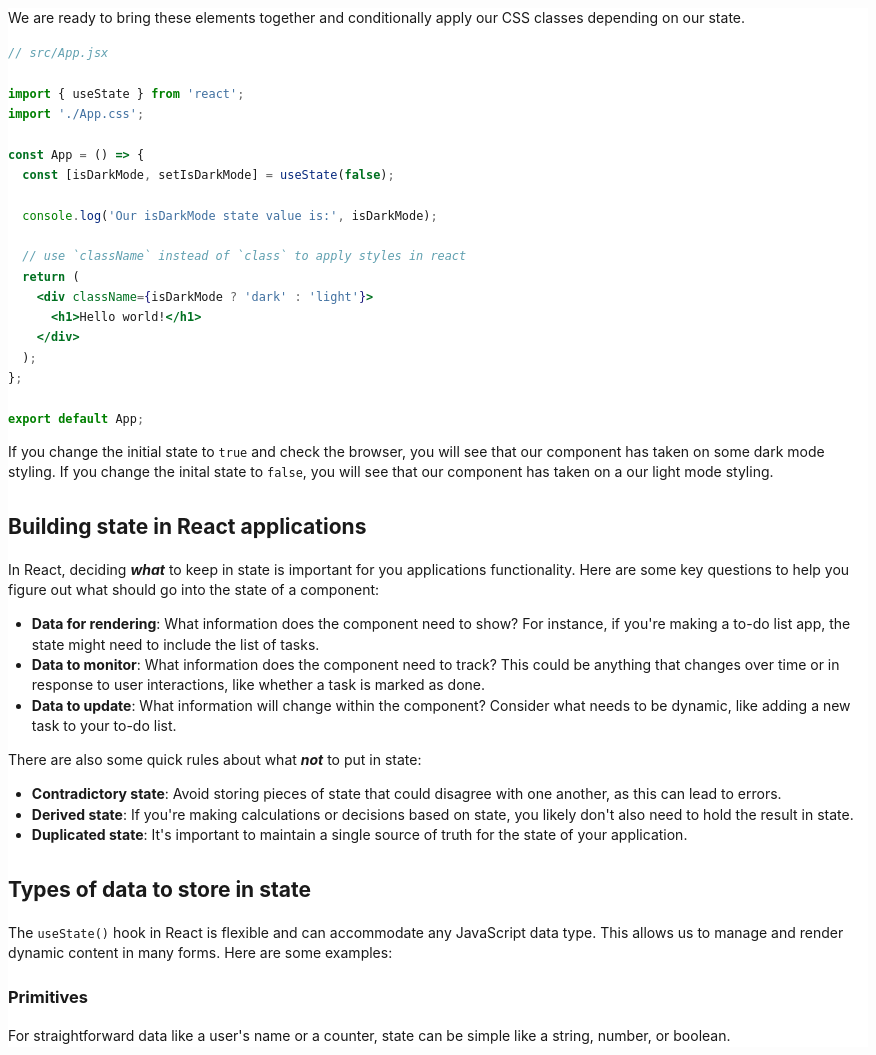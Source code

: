 We are ready to bring these elements together and conditionally apply our CSS classes depending on our state. 

```jsx
// src/App.jsx

import { useState } from 'react';
import './App.css';

const App = () => {
  const [isDarkMode, setIsDarkMode] = useState(false);

  console.log('Our isDarkMode state value is:', isDarkMode);

  // use `className` instead of `class` to apply styles in react
  return (
    <div className={isDarkMode ? 'dark' : 'light'}>
      <h1>Hello world!</h1>
    </div>
  );
};

export default App;
```

If you change the initial state to `true` and check the browser, you will see that our component has taken on some dark mode styling. If you change the inital state to `false`, you will see that our component has taken on a our light mode styling. 

## Building state in React applications
In React, deciding ***what*** to keep in state is important for you applications functionality. Here are some key questions to help you figure out what should go into the state of a component: 
* **Data for rendering**: What information does the component need to show? For instance, if you're making a to-do list app, the state might need to include the list of tasks. 
* **Data to monitor**: What information does the component need to track? This could be anything that changes over time or in response to user interactions, like whether a task is marked as done. 
* **Data to update**: What information will change within the component? Consider what needs to be dynamic, like adding a new task to your to-do list.

There are also some quick rules about what ***not*** to put in state:
* **Contradictory state**: Avoid storing pieces of state that could disagree with one another, as this can lead to errors.
* **Derived state**: If you're making calculations or decisions based on state, you likely don't also need to hold the result in state. 
* **Duplicated state**: It's important to maintain a single source of truth for the state of your application. 

## Types of data to store in state
The `useState()` hook in React is flexible and can accommodate any JavaScript data type. This allows us to manage and render dynamic content in many forms. Here are some examples: 

### Primitives
For straightforward data like a user's name or a counter, state can be simple like a string, number, or boolean.
